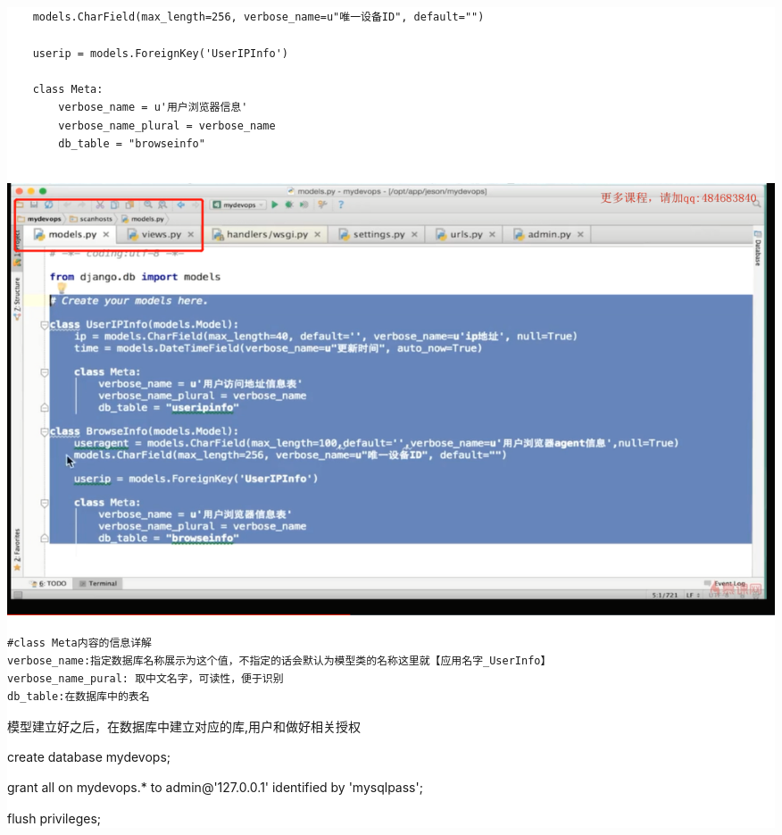 ```
    models.CharField(max_length=256, verbose_name=u"唯一设备ID", default="")

    userip = models.ForeignKey('UserIPInfo')

    class Meta:
        verbose_name = u'用户浏览器信息'
        verbose_name_plural = verbose_name
        db_table = "browseinfo"
        
```

![image-20221222224717201](./image/image-20221222224717201.png)

```
#class Meta内容的信息详解
verbose_name:指定数据库名称展示为这个值，不指定的话会默认为模型类的名称这里就【应用名字_UserInfo】
verbose_name_pural: 取中文名字，可读性，便于识别
db_table:在数据库中的表名
```





模型建立好之后，在数据库中建立对应的库,用户和做好相关授权

create database mydevops;

grant all on mydevops.* to admin@'127.0.0.1' identified by 'mysqlpass';

flush privileges;
